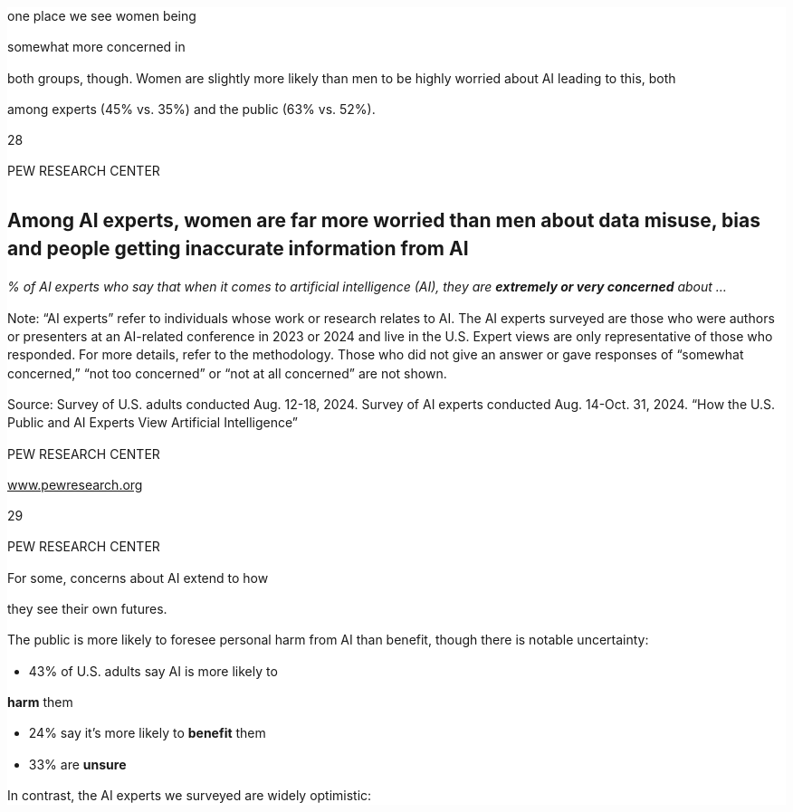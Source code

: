 one place we see women being

somewhat more concerned in

both groups, though. Women
are slightly more likely than
men to be highly worried
about AI leading to this, both

among experts (45% vs. 35%)
and the public (63% vs. 52%).


28

PEW RESEARCH CENTER
## Among AI experts, women are far more worried than men about data misuse, bias and people getting inaccurate information from AI

_% of AI experts who say that when it comes to artificial intelligence (AI), they_
_are_ _**extremely or very concerned**_ _about …_

Note: “AI experts” refer to individuals whose work or research relates to AI. The AI experts
surveyed are those who were authors or presenters at an AI-related conference in 2023 or
2024 and live in the U.S. Expert views are only representative of those who responded. For
more details, refer to the methodology. Those who did not give an answer or gave responses
of “somewhat concerned,” “not too concerned” or “not at all concerned” are not shown.

Source: Survey of U.S. adults conducted Aug. 12-18, 2024. Survey of AI experts conducted
Aug. 14-Oct. 31, 2024.
“How the U.S. Public and AI Experts View Artificial Intelligence”

PEW RESEARCH CENTER

www.pewresearch.org

29

PEW RESEARCH CENTER


For some, concerns about AI extend to how

they see their own futures.

The public is more likely to foresee personal
harm from AI than benefit, though there is
notable uncertainty:

- 43% of U.S. adults say AI is more likely to

**harm** them

- 24% say it’s more likely to **benefit** them

- 33% are **unsure**

In contrast, the AI experts we surveyed are
widely optimistic:
